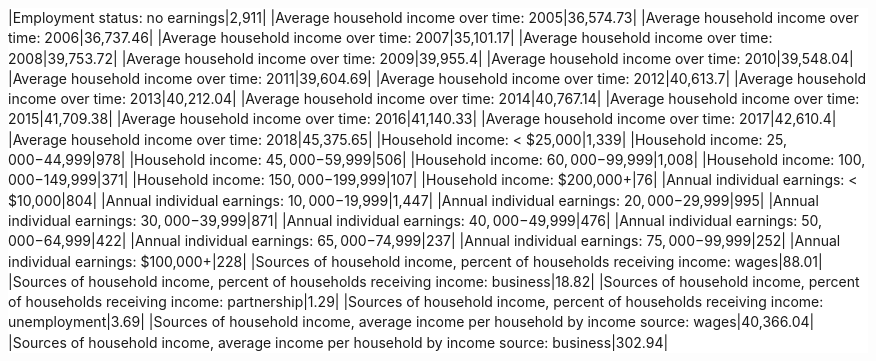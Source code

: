 |Employment status: no earnings|2,911|
|Average household income over time: 2005|36,574.73|
|Average household income over time: 2006|36,737.46|
|Average household income over time: 2007|35,101.17|
|Average household income over time: 2008|39,753.72|
|Average household income over time: 2009|39,955.4|
|Average household income over time: 2010|39,548.04|
|Average household income over time: 2011|39,604.69|
|Average household income over time: 2012|40,613.7|
|Average household income over time: 2013|40,212.04|
|Average household income over time: 2014|40,767.14|
|Average household income over time: 2015|41,709.38|
|Average household income over time: 2016|41,140.33|
|Average household income over time: 2017|42,610.4|
|Average household income over time: 2018|45,375.65|
|Household income: < $25,000|1,339|
|Household income: $25,000-$44,999|978|
|Household income: $45,000-$59,999|506|
|Household income: $60,000-$99,999|1,008|
|Household income: $100,000-$149,999|371|
|Household income: $150,000-$199,999|107|
|Household income: $200,000+|76|
|Annual individual earnings: < $10,000|804|
|Annual individual earnings: $10,000-$19,999|1,447|
|Annual individual earnings: $20,000-$29,999|995|
|Annual individual earnings: $30,000-$39,999|871|
|Annual individual earnings: $40,000-$49,999|476|
|Annual individual earnings: $50,000-$64,999|422|
|Annual individual earnings: $65,000-$74,999|237|
|Annual individual earnings: $75,000-$99,999|252|
|Annual individual earnings: $100,000+|228|
|Sources of household income, percent of households receiving income: wages|88.01|
|Sources of household income, percent of households receiving income: business|18.82|
|Sources of household income, percent of households receiving income: partnership|1.29|
|Sources of household income, percent of households receiving income: unemployment|3.69|
|Sources of household income, average income per household by income source: wages|40,366.04|
|Sources of household income, average income per household by income source: business|302.94|